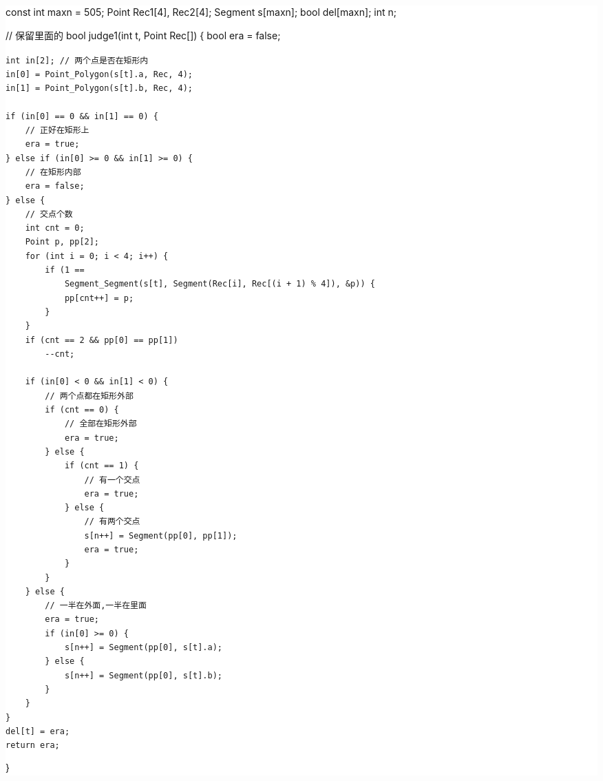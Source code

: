 const int maxn = 505;
Point Rec1[4], Rec2[4];
Segment s[maxn];
bool del[maxn];
int n;

// 保留里面的
bool judge1(int t, Point Rec[]) {
    bool era = false;

    int in[2]; // 两个点是否在矩形内
    in[0] = Point_Polygon(s[t].a, Rec, 4);
    in[1] = Point_Polygon(s[t].b, Rec, 4);

    if (in[0] == 0 && in[1] == 0) {
        // 正好在矩形上
        era = true;
    } else if (in[0] >= 0 && in[1] >= 0) {
        // 在矩形内部
        era = false;
    } else {
        // 交点个数
        int cnt = 0;
        Point p, pp[2];
        for (int i = 0; i < 4; i++) {
            if (1 ==
                Segment_Segment(s[t], Segment(Rec[i], Rec[(i + 1) % 4]), &p)) {
                pp[cnt++] = p;
            }
        }
        if (cnt == 2 && pp[0] == pp[1])
            --cnt;

        if (in[0] < 0 && in[1] < 0) {
            // 两个点都在矩形外部
            if (cnt == 0) {
                // 全部在矩形外部
                era = true;
            } else {
                if (cnt == 1) {
                    // 有一个交点
                    era = true;
                } else {
                    // 有两个交点
                    s[n++] = Segment(pp[0], pp[1]);
                    era = true;
                }
            }
        } else {
            // 一半在外面,一半在里面
            era = true;
            if (in[0] >= 0) {
                s[n++] = Segment(pp[0], s[t].a);
            } else {
                s[n++] = Segment(pp[0], s[t].b);
            }
        }
    }
    del[t] = era;
    return era;
}
